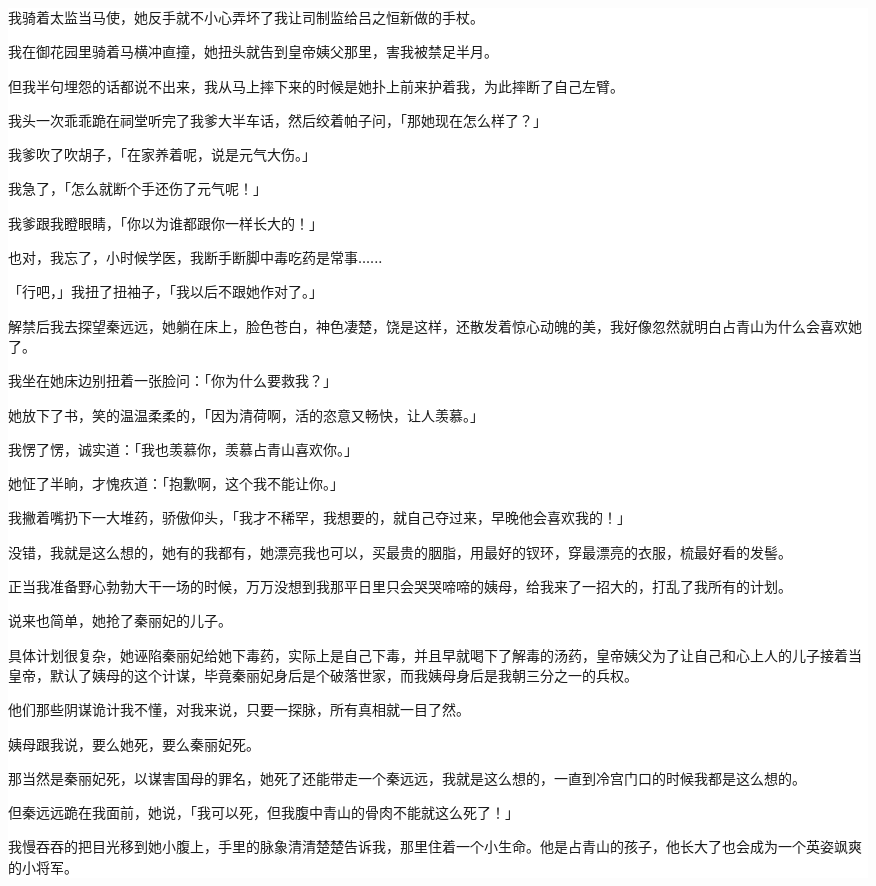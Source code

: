 
我骑着太监当马使，她反手就不小心弄坏了我让司制监给吕之恒新做的手杖。


我在御花园里骑着马横冲直撞，她扭头就告到皇帝姨父那里，害我被禁足半月。


但我半句埋怨的话都说不出来，我从马上摔下来的时候是她扑上前来护着我，为此摔断了自己左臂。


我头一次乖乖跪在祠堂听完了我爹大半车话，然后绞着帕子问，「那她现在怎么样了？」


我爹吹了吹胡子，「在家养着呢，说是元气大伤。」


我急了，「怎么就断个手还伤了元气呢！」


我爹跟我瞪眼睛，「你以为谁都跟你一样长大的！」


也对，我忘了，小时候学医，我断手断脚中毒吃药是常事......


「行吧，」我扭了扭袖子，「我以后不跟她作对了。」


解禁后我去探望秦远远，她躺在床上，脸色苍白，神色凄楚，饶是这样，还散发着惊心动魄的美，我好像忽然就明白占青山为什么会喜欢她了。


我坐在她床边别扭着一张脸问：「你为什么要救我？」


她放下了书，笑的温温柔柔的，「因为清荷啊，活的恣意又畅快，让人羡慕。」


我愣了愣，诚实道：「我也羡慕你，羡慕占青山喜欢你。」


她怔了半晌，才愧疚道：「抱歉啊，这个我不能让你。」


我撇着嘴扔下一大堆药，骄傲仰头，「我才不稀罕，我想要的，就自己夺过来，早晚他会喜欢我的！」


没错，我就是这么想的，她有的我都有，她漂亮我也可以，买最贵的胭脂，用最好的钗环，穿最漂亮的衣服，梳最好看的发髻。


正当我准备野心勃勃大干一场的时候，万万没想到我那平日里只会哭哭啼啼的姨母，给我来了一招大的，打乱了我所有的计划。


说来也简单，她抢了秦丽妃的儿子。


具体计划很复杂，她诬陷秦丽妃给她下毒药，实际上是自己下毒，并且早就喝下了解毒的汤药，皇帝姨父为了让自己和心上人的儿子接着当皇帝，默认了姨母的这个计谋，毕竟秦丽妃身后是个破落世家，而我姨母身后是我朝三分之一的兵权。


他们那些阴谋诡计我不懂，对我来说，只要一探脉，所有真相就一目了然。


姨母跟我说，要么她死，要么秦丽妃死。


那当然是秦丽妃死，以谋害国母的罪名，她死了还能带走一个秦远远，我就是这么想的，一直到冷宫门口的时候我都是这么想的。


但秦远远跪在我面前，她说，「我可以死，但我腹中青山的骨肉不能就这么死了！」


我慢吞吞的把目光移到她小腹上，手里的脉象清清楚楚告诉我，那里住着一个小生命。他是占青山的孩子，他长大了也会成为一个英姿飒爽的小将军。
